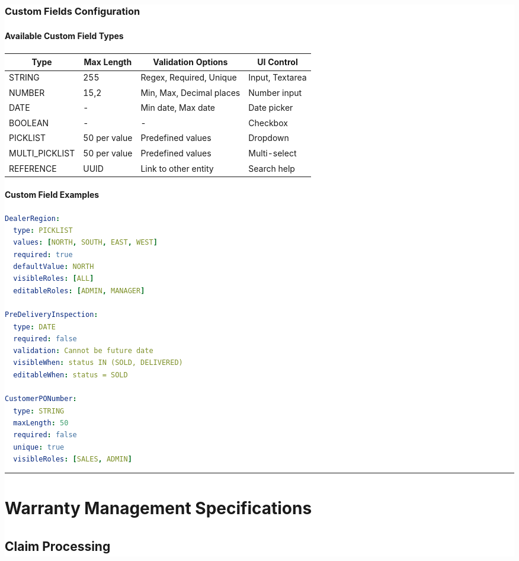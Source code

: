 ```javascript
```

### Custom Fields Configuration

#### Available Custom Field Types
| Type | Max Length | Validation Options | UI Control |
|------|------------|-------------------|------------|
| STRING | 255 | Regex, Required, Unique | Input, Textarea |
| NUMBER | 15,2 | Min, Max, Decimal places | Number input |
| DATE | - | Min date, Max date | Date picker |
| BOOLEAN | - | - | Checkbox |
| PICKLIST | 50 per value | Predefined values | Dropdown |
| MULTI_PICKLIST | 50 per value | Predefined values | Multi-select |
| REFERENCE | UUID | Link to other entity | Search help |

#### Custom Field Examples
```yaml
DealerRegion:
  type: PICKLIST
  values: [NORTH, SOUTH, EAST, WEST]
  required: true
  defaultValue: NORTH
  visibleRoles: [ALL]
  editableRoles: [ADMIN, MANAGER]

PreDeliveryInspection:
  type: DATE
  required: false
  validation: Cannot be future date
  visibleWhen: status IN (SOLD, DELIVERED)
  editableWhen: status = SOLD

CustomerPONumber:
  type: STRING
  maxLength: 50
  required: false
  unique: true
  visibleRoles: [SALES, ADMIN]
```

---

# Warranty Management Specifications

## Claim Processing
